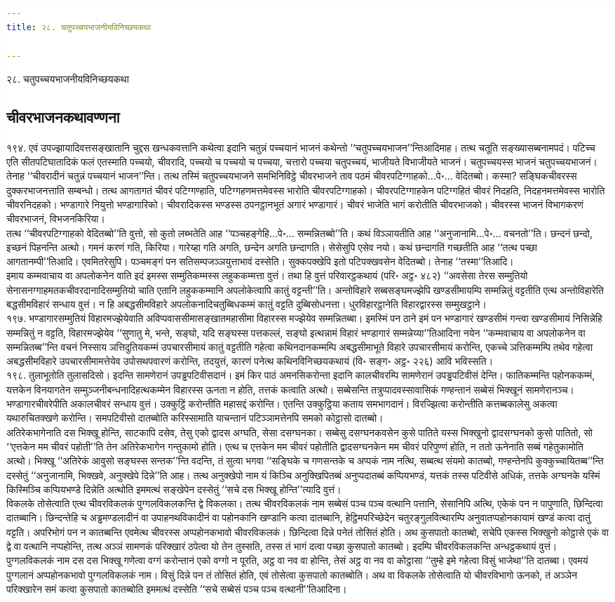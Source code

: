 ```yaml
---
title: २८. चतुपच्चयभाजनीयविनिच्छयकथा

---
```

२८. चतुपच्चयभाजनीयविनिच्छयकथा  


## चीवरभाजनकथावण्णना

१९४. एवं उपज्झायादिवत्तसङ्खातानि चुद्दस खन्धकवत्तानि कथेत्वा इदानि चतुन्नं पच्चयानं भाजनं कथेन्तो ‘‘चतुपच्चयभाजन’’न्तिआदिमाह। तत्थ चतूति सङ्ख्यासब्बनामपदं। पटिच्च एति सीतपटिघातादिकं फलं एतस्माति पच्चयो, चीवरादि, पच्चयो च पच्चयो च पच्चया, चत्तारो पच्चया चतुपच्चयं, भाजीयते विभाजीयते भाजनं। चतुपच्चयस्स भाजनं चतुपच्चयभाजनं। तेनाह ‘‘चीवरादीनं चतुन्नं पच्चयानं भाजन’’न्ति। तत्थ तस्मिं चतुपच्चयभाजने समभिनिविट्ठे चीवरभाजने ताव पठमं चीवरपटिग्गाहको…पे॰… वेदितब्बो। कस्मा? सङ्घिकचीवरस्स दुक्करभाजनत्ताति सम्बन्धो। तत्थ आगतागतं चीवरं पटिग्गण्हाति, पटिग्गहणमत्तमेवस्स भारोति चीवरपटिग्गाहको। चीवरपटिग्गाहकेन पटिग्गहितं चीवरं निदहति, निदहनमत्तमेवस्स भारोति चीवरनिदहको। भण्डागारे नियुत्तो भण्डागारिको। चीवरादिकस्स भण्डस्स ठपनट्ठानभूतं अगारं भण्डागारं। चीवरं भाजेति भागं करोतीति चीवरभाजको। चीवरस्स भाजनं विभागकरणं चीवरभाजनं, विभजनकिरिया।  
तत्थ ‘‘चीवरपटिग्गाहको वेदितब्बो’’ति वुत्तो, सो कुतो लब्भतेति आह ‘‘पञ्चहङ्गेहि…पे॰… सम्मन्नितब्बो’’ति। कथं विञ्ञायतीति आह ‘‘अनुजानामि…पे॰… वचनतो’’ति। छन्दनं छन्दो, इच्छनं पिहनन्ति अत्थो। गमनं करणं गति, किरिया। गारेय्हा गति अगति, छन्देन अगति छन्दागति। सेसेसुपि एसेव नयो। कथं छन्दागतिं गच्छतीति आह ‘‘तत्थ पच्छा आगतानम्पी’’तिआदि। एवमितरेसुपि। पञ्चमङ्गं पन सतिसम्पजञ्ञयुत्ताभावं दस्सेति। सुक्कपक्खेपि इतो पटिपक्खवसेन वेदितब्बो। तेनाह ‘‘तस्मा’’तिआदि।  
इमाय कम्मवाचाय वा अपलोकनेन वाति इदं इमस्स सम्मुतिकम्मस्स लहुककम्मत्ता वुत्तं। तथा हि वुत्तं परिवारट्ठकथायं (परि॰ अट्ठ॰ ४८२) ‘‘अवसेसा तेरस सम्मुतियो सेनासनग्गाहमतकचीवरदानादिसम्मुतियो चाति एतानि लहुककम्मानि अपलोकेत्वापि कातुं वट्टन्ती’’ति। अन्तोविहारे सब्बसङ्घमज्झेपि खण्डसीमायम्पि सम्मन्नितुं वट्टतीति एत्थ अन्तोविहारेति बद्धसीमविहारं सन्धाय वुत्तं। न हि अबद्धसीमविहारे अपलोकनादिचतुब्बिधकम्मं कातुं वट्टति दुब्बिसोधनत्ता। धुरविहारट्ठानेति विहारद्वारस्स सम्मुखट्ठाने।  
१९७. भण्डागारसम्मुतियं विहारमज्झेयेवाति अविप्पवाससीमासङ्खातमहासीमा विहारस्स मज्झेयेव सम्मन्नितब्बा। इमस्मिं पन ठाने इमं पन भण्डागारं खण्डसीमं गन्त्वा खण्डसीमायं निसिन्नेहि सम्मन्नितुं न वट्टति, विहारमज्झेयेव ‘‘सुणातु मे, भन्ते, सङ्घो, यदि सङ्घस्स पत्तकल्लं, सङ्घो इत्थन्नामं विहारं भण्डागारं सम्मन्नेय्या’’तिआदिना नयेन ‘‘कम्मवाचाय वा अपलोकनेन वा सम्मन्नितब्ब’’न्ति वचनं निस्साय ञत्तिदुतियकम्मं उपचारसीमायं कातुं वट्टतीति गहेत्वा कथिनदानकम्मम्पि अबद्धसीमाभूते विहारे उपचारसीमायं करोन्ति, एकच्चे ञत्तिकम्मम्पि तथेव गहेत्वा अबद्धसीमविहारे उपचारसीमामत्तेयेव उपोसथपवारणं करोन्ति, तदयुत्तं, कारणं पनेत्थ कथिनविनिच्छयकथायं (वि॰ सङ्ग॰ अट्ठ॰ २२६) आवि भविस्सति।  
१९८. तुलाभूतोति तुलासदिसो। इदन्ति सामणेरानं उपड्ढपटिवीसदानं। इमं किर पाठं अमनसिकरोन्ता इदानि कालचीवरम्पि सामणेरानं उपड्ढपटिवीसं देन्ति। फातिकम्मन्ति पहोनककम्मं, यत्तकेन विनयागतेन सम्मुञ्जनीबन्धनादिहत्थकम्मेन विहारस्स ऊनता न होति, तत्तकं कत्वाति अत्थो। सब्बेसन्ति तत्रुप्पादवस्सावासिकं गण्हन्तानं सब्बेसं भिक्खूनं सामणेरानञ्च। भण्डागारचीवरेपीति अकालचीवरं सन्धाय वुत्तं। उक्कुट्ठिं करोन्तीति महासद्दं करोन्ति। एतन्ति उक्कुट्ठिया कताय समभागदानं। विरज्झित्वा करोन्तीति कत्तब्बकालेसु अकत्वा यथारुचितक्खणे करोन्ति। समपटिवीसो दातब्बोति करिस्सामाति याचन्तानं पटिञ्ञामत्तेनपि समको कोट्ठासो दातब्बो।  
अतिरेकभागेनाति दस भिक्खू होन्ति, साटकापि दसेव, तेसु एको द्वादस अग्घति, सेसा दसग्घनका। सब्बेसु दसग्घनकवसेन कुसे पातिते यस्स भिक्खुनो द्वादसग्घनको कुसो पातितो, सो ‘‘एत्तकेन मम चीवरं पहोती’’ति तेन अतिरेकभागेन गन्तुकामो होति। एत्थ च एत्तकेन मम चीवरं पहोतीति द्वादसग्घनकेन मम चीवरं परिपुण्णं होति, न ततो ऊनेनाति सब्बं गहेतुकामोति अत्थो। भिक्खू ‘‘अतिरेकं आवुसो सङ्घस्स सन्तक’’न्ति वदन्ति, तं सुत्वा भगवा ‘‘सङ्घिके च गणसन्तके च अप्पकं नाम नत्थि, सब्बत्थ संयमो कातब्बो, गण्हन्तेनपि कुक्कुच्चायितब्ब’’न्ति दस्सेतुं ‘‘अनुजानामि, भिक्खवे, अनुक्खेपे दिन्ने’’ति आह। तत्थ अनुक्खेपो नाम यं किञ्चि अनुक्खिपितब्बं अनुप्पदातब्बं कप्पियभण्डं, यत्तकं तस्स पटिवीसे अधिकं, तत्तके अग्घनके यस्मिं किस्मिञ्चि कप्पियभण्डे दिन्नेति अत्थोति इममत्थं सङ्खेपेन दस्सेतुं ‘‘सचे दस भिक्खू होन्ति’’त्यादि वुत्तं।  
विकलके तोसेत्वाति एत्थ चीवरविकलकं पुग्गलविकलकन्ति द्वे विकलका। तत्थ चीवरविकलकं नाम सब्बेसं पञ्च पञ्च वत्थानि पत्तानि, सेसानिपि अत्थि, एकेकं पन न पापुणाति, छिन्दित्वा दातब्बानि। छिन्दन्तेहि च अड्ढमण्डलादीनं वा उपाहनथविकादीनं वा पहोनकानि खण्डानि कत्वा दातब्बानि, हेट्ठिमपरिच्छेदेन चतुरङ्गुलवित्थारम्पि अनुवातप्पहोनकायामं खण्डं कत्वा दातुं वट्टति। अपरिभोगं पन न कातब्बन्ति एवमेत्थ चीवरस्स अप्पहोनकभावो चीवरविकलकं। छिन्दित्वा दिन्ने पनेतं तोसितं होति। अथ कुसपातो कातब्बो, सचेपि एकस्स भिक्खुनो कोट्ठासे एकं वा द्वे वा वत्थानि नप्पहोन्ति, तत्थ अञ्ञं सामणकं परिक्खारं ठपेत्वा यो तेन तुस्सति, तस्स तं भागं दत्वा पच्छा कुसपातो कातब्बो। इदम्पि चीवरविकलकन्ति अन्धट्ठकथायं वुत्तं।  
पुग्गलविकलकं नाम दस दस भिक्खू गणेत्वा वग्गं करोन्तानं एको वग्गो न पूरति, अट्ठ वा नव वा होन्ति, तेसं अट्ठ वा नव वा कोट्ठासा ‘‘तुम्हे इमे गहेत्वा विसुं भाजेथा’’ति दातब्बा। एवमयं पुग्गलानं अप्पहोनकभावो पुग्गलविकलकं नाम। विसुं दिन्ने पन तं तोसितं होति, एवं तोसेत्वा कुसपातो कातब्बोति। अथ वा विकलके तोसेत्वाति यो चीवरविभागो ऊनको, तं अञ्ञेन परिक्खारेन समं कत्वा कुसपातो कातब्बोति इममत्थं दस्सेति ‘‘सचे सब्बेसं पञ्च पञ्च वत्थानी’’तिआदिना।  